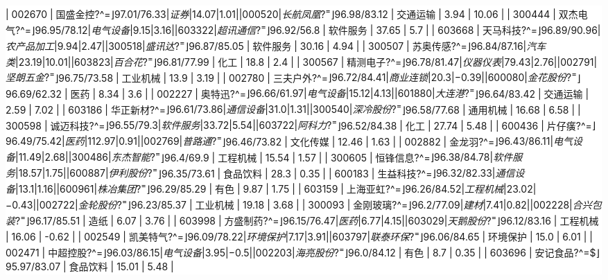 | 002670 | 国盛金控?^=$⌋97.01/76.33 |    证券    |  14.07  |  1.01  |
| 000520 | 长航凤凰?^=$⌋96.98/83.12 |  交通运输  |   3.94  | 10.06  |
| 300444 | 双杰电气?^=$⌋96.95/78.12 |  电气设备  |   9.15  |  3.16  |
| 603322 | 超讯通信?^=$⌋96.92/56.8  |  软件服务  |  37.65  |  5.7   |
| 603668 | 天马科技?^=$⌋96.89/90.96 | 农产品加工 |   9.94  |  2.47  |
| 300518 |  盛讯达?^=$⌋96.87/85.05  |  软件服务  |  30.16  |  4.94  |
| 300507 | 苏奥传感?^=$⌋96.84/87.16 |   汽车类   |  23.19  | 10.01  |
| 603823 |  百合花?^=$⌋96.81/77.99  |    化工    |   18.8  |  2.4   |
| 300567 | 精测电子?^=$⌋96.78/81.47 |  仪器仪表  |  79.43  |  2.76  |
| 002791 | 坚朗五金?^=$⌋96.75/73.58 |  工业机械  |   13.9  |  3.19  |
| 002780 | 三夫户外?^=$⌋96.72/84.41 |  商业连锁  |   20.3  | -0.39  |
| 600080 | 金花股份?^=$⌋96.69/62.32 |    医药    |   8.34  |  3.6   |
| 002227 |  奥特迅?^=$⌋96.66/61.97  |  电气设备  |  15.12  |  4.13  |
| 601880 |  大连港?^=$⌋96.64/83.42  |  交通运输  |   2.59  |  7.02  |
| 603186 | 华正新材?^=$⌋96.61/73.86 |  通信设备  |   31.0  |  1.31  |
| 300540 | 深冷股份?^=$⌋96.58/77.68 |  通用机械  |  16.68  |  6.58  |
| 300598 | 诚迈科技?^=$⌋96.55/79.3  |  软件服务  |  33.72  |  5.54  |
| 603722 |  阿科力?^=$⌋96.52/84.38  |    化工    |  27.74  |  5.48  |
| 600436 |  片仔癀?^=$⌋96.49/75.42  |    医药    |  112.97 |  0.91  |
| 002769 |  普路通?^=$⌋96.46/73.82  |  文化传媒  |  12.46  |  1.63  |
| 002882 |  金龙羽?^=$⌋96.43/86.11  |  电气设备  |  11.49  |  2.68  |
| 300486 |  东杰智能?^=$⌋96.4/69.9  |  工程机械  |  15.54  |  1.57  |
| 300605 | 恒锋信息?^=$⌋96.38/84.78 |  软件服务  |  18.57  |  1.75  |
| 600887 | 伊利股份?^=$⌋96.35/73.61 |  食品饮料  |   28.3  |  0.35  |
| 600183 | 生益科技?^=$⌋96.32/82.33 |  通信设备  |   13.1  |  1.16  |
| 600961 | 株冶集团?^=$⌋96.29/85.29 |    有色    |   9.87  |  1.75  |
| 603159 | 上海亚虹?^=$⌋96.26/84.52 |  工程机械  |  23.02  | -0.43  |
| 002722 | 金轮股份?^=$⌋96.23/85.37 |  工业机械  |  19.18  |  3.68  |
| 300093 | 金刚玻璃?^=$⌋96.2/77.09  |    建材    |   7.41  |  0.82  |
| 002228 | 合兴包装?^=$⌋96.17/85.51 |    造纸    |   6.07  |  3.76  |
| 603998 | 方盛制药?^=$⌋96.15/76.47 |    医药    |   6.77  |  4.15  |
| 603029 | 天鹅股份?^=$⌋96.12/83.16 |  工程机械  |  16.06  | -0.62  |
| 002549 | 凯美特气?^=$⌋96.09/78.22 |  环境保护  |   7.17  |  3.91  |
| 603797 | 联泰环保?^=$⌋96.06/84.65 |  环境保护  |   15.0  |  6.01  |
| 002471 | 中超控股?^=$⌋96.03/86.15 |  电气设备  |   3.95  |  -0.5  |
| 002203 | 海亮股份?^=$⌋96.0/84.12  |    有色    |   8.7   |  0.35  |
| 603696 | 安记食品?^=$⌋95.97/83.07 |  食品饮料  |  15.01  |  5.48  |